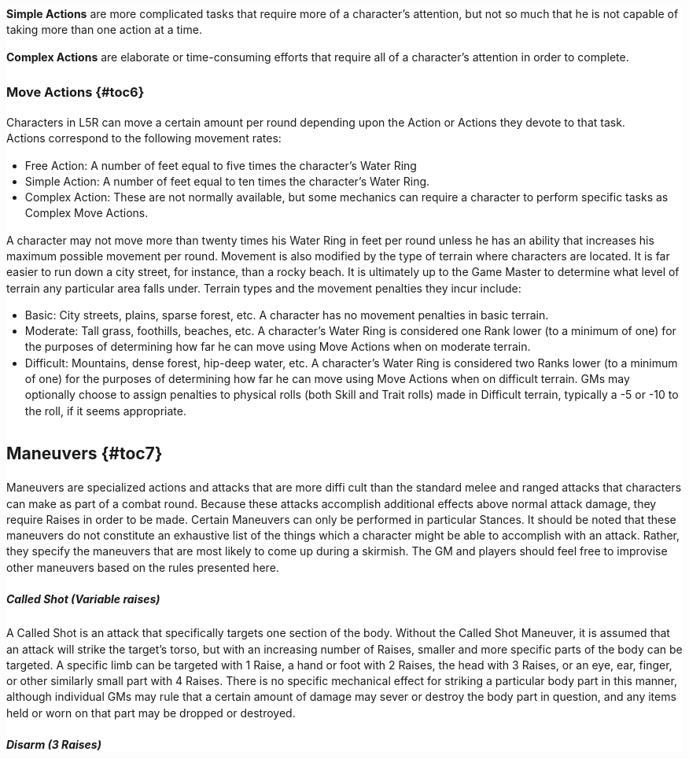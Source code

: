 <strong>Simple Actions</strong> are more complicated tasks that require more of a character’s attention, but not so much that he is not capable of taking more than one action at a time.

<strong>Complex Actions</strong> are elaborate or time-consuming efforts that require all of a character’s attention in order to complete.

### <span>Move Actions</span> {#toc6}

Characters in L5R can move a certain amount per round depending upon the Action or Actions they devote to that task.<br>
Actions correspond to the following movement rates:

- Free Action: A number of feet equal to five times the character’s Water Ring
- Simple Action: A number of feet equal to ten times the character’s Water Ring.
- Complex Action: These are not normally available, but some mechanics can require a character to perform specific tasks as Complex Move Actions.

A character may not move more than twenty times his Water Ring in feet per round unless he has an ability that increases his maximum possible movement per round. Movement is also modified by the type of terrain where characters are located. It is far easier to run down a city street, for instance, than a rocky beach. It is ultimately up to the Game Master to determine what level of terrain any particular area falls under. Terrain types and the movement penalties they incur include:

- Basic: City streets, plains, sparse forest, etc. A character has no movement penalties in basic terrain.
- Moderate: Tall grass, foothills, beaches, etc. A character’s Water Ring is considered one Rank lower (to a minimum of one) for the purposes of determining how far he can move using Move Actions when on moderate terrain.
- Difficult: Mountains, dense forest, hip-deep water, etc. A character’s Water Ring is considered two Ranks lower (to a minimum of one) for the purposes of determining how far he can move using Move Actions when on difficult terrain. GMs may optionally choose to assign penalties to physical rolls (both Skill and Trait rolls) made in Difficult terrain, typically a -5 or -10 to the roll, if it seems appropriate.

## <span>Maneuvers</span> {#toc7}

Maneuvers are specialized actions and attacks that are more diffi cult than the standard melee and ranged attacks that characters can make as part of a combat round. Because these attacks accomplish additional effects above normal attack damage, they require Raises in order to be made. Certain Maneuvers can only be performed in particular Stances. It should be noted that these maneuvers do not constitute an exhaustive list of the things which a character might be able to accomplish with an attack. Rather, they specify the maneuvers that are most likely to come up during a skirmish. The GM and players should feel free to improvise other maneuvers based on the rules presented here.

##### Called Shot (Variable raises)

A Called Shot is an attack that specifically targets one section of the body. Without the Called Shot Maneuver, it is assumed that an attack will strike the target’s torso, but with an increasing number of Raises, smaller and more specific parts of the body can be targeted. A specific limb can be targeted with 1 Raise, a hand or foot with 2 Raises, the head with 3 Raises, or an eye, ear, finger, or other similarly small part with 4 Raises. There is no specific mechanical effect for striking a particular body part in this manner, although individual GMs may rule that a certain amount of damage may sever or destroy the body part in question, and any items held or worn on that part may be dropped or destroyed.
##### Disarm (3 Raises)
